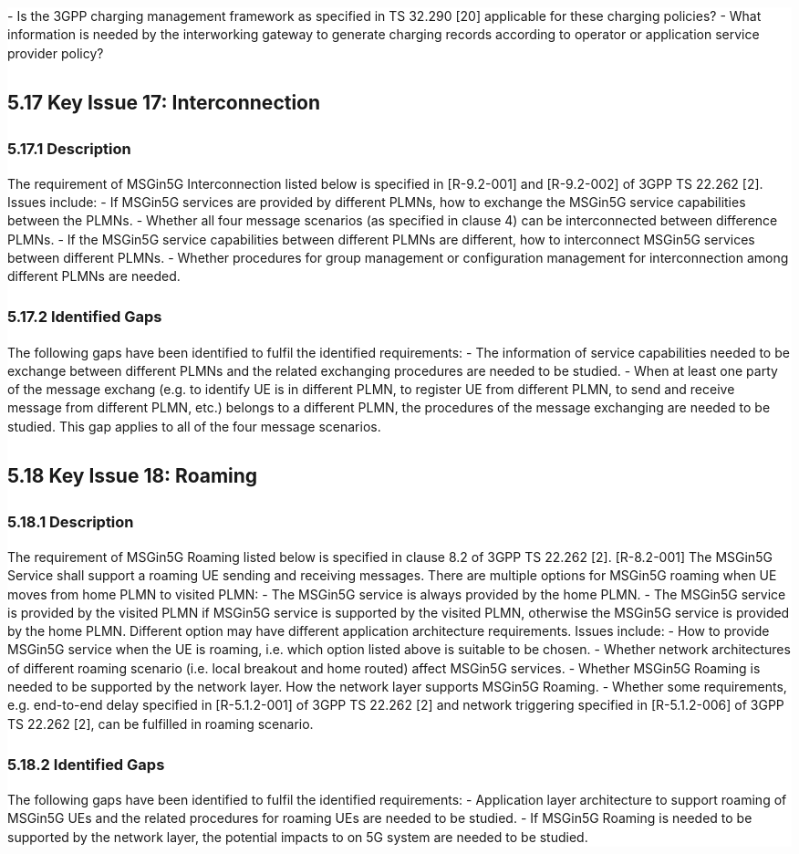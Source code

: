 \- Is the 3GPP charging management framework as specified in TS 32.290 [20]
applicable for these charging policies?
\- What information is needed by the interworking gateway to generate charging
records according to operator or application service provider policy?
## 5.17 Key Issue 17: Interconnection
### 5.17.1 Description
The requirement of MSGin5G Interconnection listed below is specified in
[R-9.2-001] and [R-9.2-002] of 3GPP TS 22.262 [2].
Issues include:
\- If MSGin5G services are provided by different PLMNs, how to exchange the
MSGin5G service capabilities between the PLMNs.
\- Whether all four message scenarios (as specified in clause 4) can be
interconnected between difference PLMNs.
\- If the MSGin5G service capabilities between different PLMNs are different,
how to interconnect MSGin5G services between different PLMNs.
\- Whether procedures for group management or configuration management for
interconnection among different PLMNs are needed.
### 5.17.2 Identified Gaps
The following gaps have been identified to fulfil the identified requirements:
\- The information of service capabilities needed to be exchange between
different PLMNs and the related exchanging procedures are needed to be
studied.
\- When at least one party of the message exchang (e.g. to identify UE is in
different PLMN, to register UE from different PLMN, to send and receive
message from different PLMN, etc.) belongs to a different PLMN, the procedures
of the message exchanging are needed to be studied. This gap applies to all of
the four message scenarios.
## 5.18 Key Issue 18: Roaming
### 5.18.1 Description
The requirement of MSGin5G Roaming listed below is specified in clause 8.2 of
3GPP TS 22.262 [2].
[R-8.2-001] The MSGin5G Service shall support a roaming UE sending and
receiving messages.
There are multiple options for MSGin5G roaming when UE moves from home PLMN to
visited PLMN:
\- The MSGin5G service is always provided by the home PLMN.
\- The MSGin5G service is provided by the visited PLMN if MSGin5G service is
supported by the visited PLMN, otherwise the MSGin5G service is provided by
the home PLMN.
Different option may have different application architecture requirements.
Issues include:
\- How to provide MSGin5G service when the UE is roaming, i.e. which option
listed above is suitable to be chosen.
\- Whether network architectures of different roaming scenario (i.e. local
breakout and home routed) affect MSGin5G services.
\- Whether MSGin5G Roaming is needed to be supported by the network layer. How
the network layer supports MSGin5G Roaming.
\- Whether some requirements, e.g. end-to-end delay specified in [R-5.1.2-001]
of 3GPP TS 22.262 [2] and network triggering specified in [R-5.1.2-006] of
3GPP TS 22.262 [2], can be fulfilled in roaming scenario.
### 5.18.2 Identified Gaps
The following gaps have been identified to fulfil the identified requirements:
\- Application layer architecture to support roaming of MSGin5G UEs and the
related procedures for roaming UEs are needed to be studied.
\- If MSGin5G Roaming is needed to be supported by the network layer, the
potential impacts to on 5G system are needed to be studied.